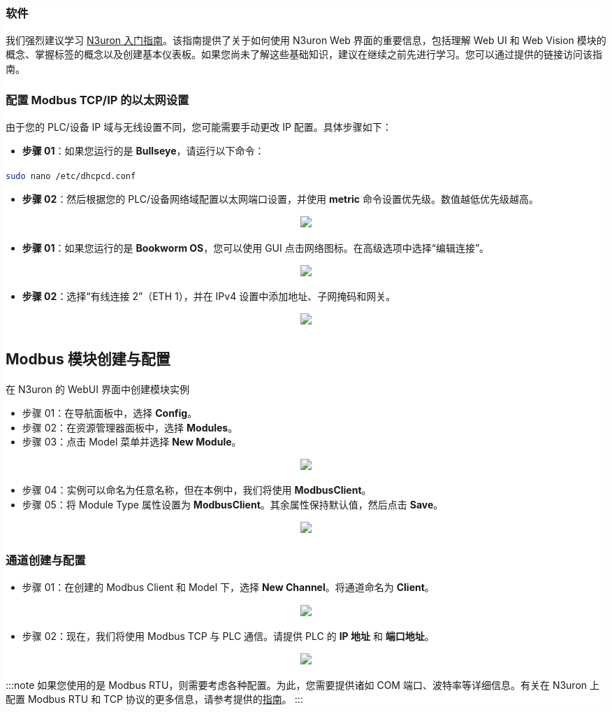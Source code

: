 ### 软件

我们强烈建议学习 [N3uron 入门指南](https://wiki.seeedstudio.com/recomputer_r1000_n3uron/)。该指南提供了关于如何使用 N3uron Web 界面的重要信息，包括理解 Web UI 和 Web Vision 模块的概念、掌握标签的概念以及创建基本仪表板。如果您尚未了解这些基础知识，建议在继续之前先进行学习。您可以通过提供的链接访问该指南。

### 配置 Modbus TCP/IP 的以太网设置

由于您的 PLC/设备 IP 域与无线设置不同，您可能需要手动更改 IP 配置。具体步骤如下：

- **步骤 01**：如果您运行的是 **Bullseye**，请运行以下命令：

```sh
sudo nano /etc/dhcpcd.conf
```

- **步骤 02**：然后根据您的 PLC/设备网络域配置以太网端口设置，并使用 **metric** 命令设置优先级。数值越低优先级越高。

<center><img width={600} src="https://files.seeedstudio.com/wiki/reComputer-R1000/nodered/ipconfig.PNG" /></center>

- **步骤 01**：如果您运行的是 **Bookworm OS**，您可以使用 GUI 点击网络图标。在高级选项中选择“编辑连接”。

<center><img width={600} src="https://files.seeedstudio.com/wiki/reComputer-R1000/nodered/network1.PNG" /></center>

- **步骤 02**：选择“有线连接 2”（ETH 1），并在 IPv4 设置中添加地址、子网掩码和网关。

<center><img width={600} src="https://files.seeedstudio.com/wiki/reComputer-R1000/nodered/network2.PNG" /></center>

## Modbus 模块创建与配置

在 N3uron 的 WebUI 界面中创建模块实例

- 步骤 01：在导航面板中，选择 **Config**。
- 步骤 02：在资源管理器面板中，选择 **Modules**。
- 步骤 03：点击 Model 菜单并选择 **New Module**。

<center><img width={1000} src="https://files.seeedstudio.com/wiki/reComputer-R1000/N3uron-mqtt-modbus/modbusmodule.PNG" /></center>

- 步骤 04：实例可以命名为任意名称，但在本例中，我们将使用 **ModbusClient**。
- 步骤 05：将 Module Type 属性设置为 **ModbusClient**。其余属性保持默认值，然后点击 **Save**。

<center><img width={400} src="https://files.seeedstudio.com/wiki/reComputer-R1000/N3uron-mqtt-modbus/modbusmodule2.PNG" /></center>

### 通道创建与配置

- 步骤 01：在创建的 Modbus Client 和 Model 下，选择 **New Channel**。将通道命名为 **Client**。

<center><img width={600} src="https://files.seeedstudio.com/wiki/reComputer-R1000/N3uron-mqtt-modbus/newmodbuschannel.PNG" /></center>

- 步骤 02：现在，我们将使用 Modbus TCP 与 PLC 通信。请提供 PLC 的 **IP 地址** 和 **端口地址**。

<center><img width={600} src="https://files.seeedstudio.com/wiki/reComputer-R1000/N3uron-mqtt-modbus/clientconfig.PNG" /></center>

:::note
如果您使用的是 Modbus RTU，则需要考虑各种配置。为此，您需要提供诸如 COM 端口、波特率等详细信息。有关在 N3uron 上配置 Modbus RTU 和 TCP 协议的更多信息，请参考提供的[指南](https://docs.n3uron.com/docs/modbus-client-configuration)。
:::
